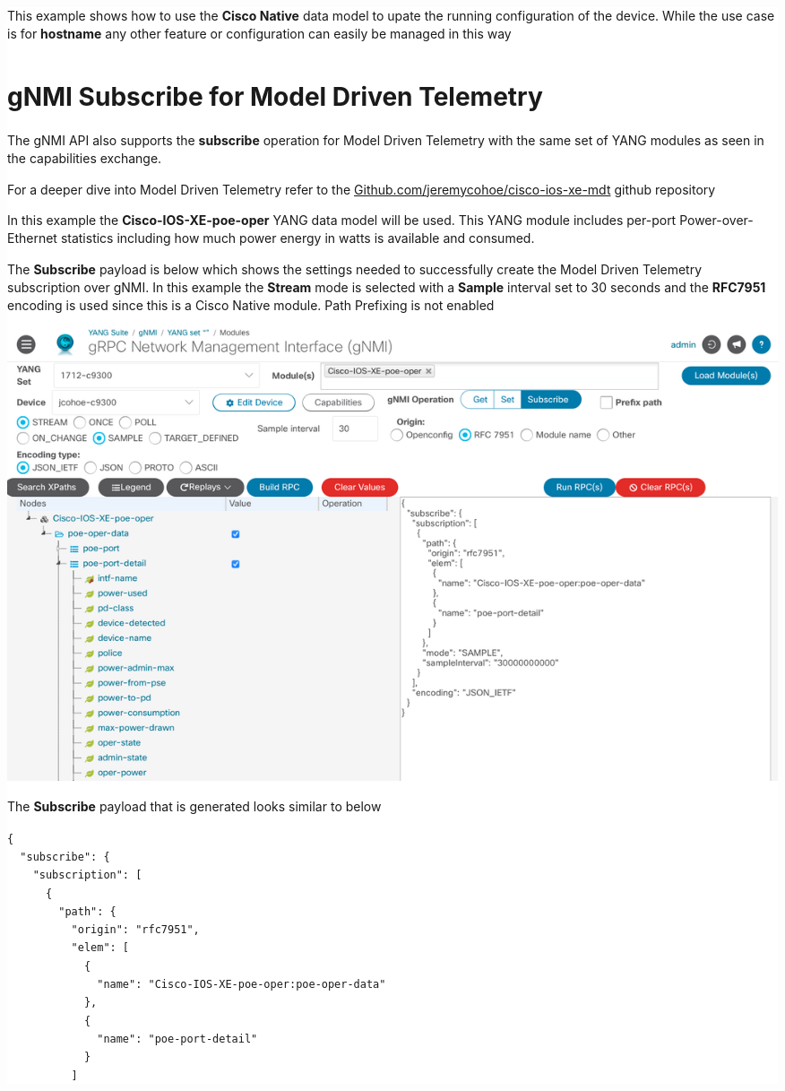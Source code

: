 This example shows how to use the **Cisco Native** data model to upate the running configuration of the device. While the use case is for **hostname** any other feature or configuration can easily be managed in this way

# gNMI Subscribe for Model Driven Telemetry

The gNMI API also supports the **subscribe** operation for Model Driven Telemetry with the same set of YANG modules as seen in the capabilities exchange. 

For a deeper dive into Model Driven Telemetry refer to the [Github.com/jeremycohoe/cisco-ios-xe-mdt](https://github.com/jeremycohoe/cisco-ios-xe-mdt) github repository

In this example the **Cisco-IOS-XE-poe-oper** YANG data model will be used. This YANG module includes per-port Power-over-Ethernet statistics including how much power energy in watts is available and consumed.

The **Subscribe** payload is below which shows the settings needed to successfully create the Model Driven Telemetry subscription over gNMI. In this example the **Stream** mode is selected with a **Sample** interval set to 30 seconds and the **RFC7951** encoding is used since this is a Cisco Native module. Path Prefixing is not enabled

![Alt text](image-15.png)

The **Subscribe** payload that is generated looks similar to below

```
{
  "subscribe": {
    "subscription": [
      {
        "path": {
          "origin": "rfc7951",
          "elem": [
            {
              "name": "Cisco-IOS-XE-poe-oper:poe-oper-data"
            },
            {
              "name": "poe-port-detail"
            }
          ]
```